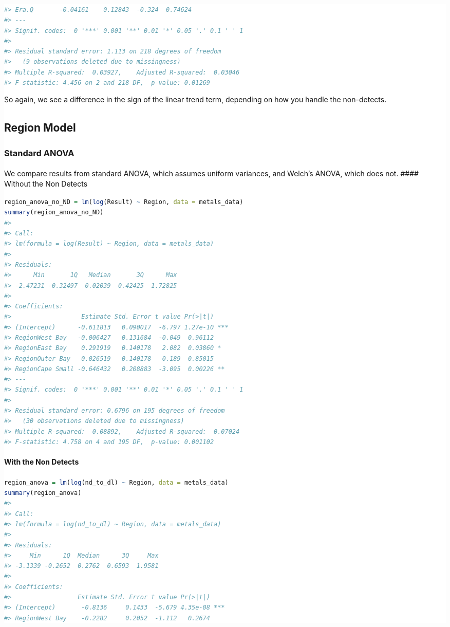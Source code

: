 ``` r
#> Era.Q       -0.04161    0.12843  -0.324  0.74624    
#> ---
#> Signif. codes:  0 '***' 0.001 '**' 0.01 '*' 0.05 '.' 0.1 ' ' 1
#> 
#> Residual standard error: 1.113 on 218 degrees of freedom
#>   (9 observations deleted due to missingness)
#> Multiple R-squared:  0.03927,    Adjusted R-squared:  0.03046 
#> F-statistic: 4.456 on 2 and 218 DF,  p-value: 0.01269
```

So again, we see a difference in the sign of the linear trend term,
depending on how you handle the non-detects.

## Region Model

### Standard ANOVA

We compare results from standard ANOVA, which assumes uniform variances,
and Welch’s ANOVA, which does not. \#\#\#\# Without the Non Detects

``` r
region_anova_no_ND = lm(log(Result) ~ Region, data = metals_data)
summary(region_anova_no_ND)
#> 
#> Call:
#> lm(formula = log(Result) ~ Region, data = metals_data)
#> 
#> Residuals:
#>      Min       1Q   Median       3Q      Max 
#> -2.47231 -0.32497  0.02039  0.42425  1.72825 
#> 
#> Coefficients:
#>                   Estimate Std. Error t value Pr(>|t|)    
#> (Intercept)      -0.611813   0.090017  -6.797 1.27e-10 ***
#> RegionWest Bay   -0.006427   0.131684  -0.049  0.96112    
#> RegionEast Bay    0.291919   0.140178   2.082  0.03860 *  
#> RegionOuter Bay   0.026519   0.140178   0.189  0.85015    
#> RegionCape Small -0.646432   0.208883  -3.095  0.00226 ** 
#> ---
#> Signif. codes:  0 '***' 0.001 '**' 0.01 '*' 0.05 '.' 0.1 ' ' 1
#> 
#> Residual standard error: 0.6796 on 195 degrees of freedom
#>   (30 observations deleted due to missingness)
#> Multiple R-squared:  0.08892,    Adjusted R-squared:  0.07024 
#> F-statistic: 4.758 on 4 and 195 DF,  p-value: 0.001102
```

#### With the Non Detects

``` r
region_anova = lm(log(nd_to_dl) ~ Region, data = metals_data)
summary(region_anova)
#> 
#> Call:
#> lm(formula = log(nd_to_dl) ~ Region, data = metals_data)
#> 
#> Residuals:
#>     Min      1Q  Median      3Q     Max 
#> -3.1339 -0.2652  0.2762  0.6593  1.9581 
#> 
#> Coefficients:
#>                  Estimate Std. Error t value Pr(>|t|)    
#> (Intercept)       -0.8136     0.1433  -5.679 4.35e-08 ***
#> RegionWest Bay    -0.2282     0.2052  -1.112   0.2674    
```